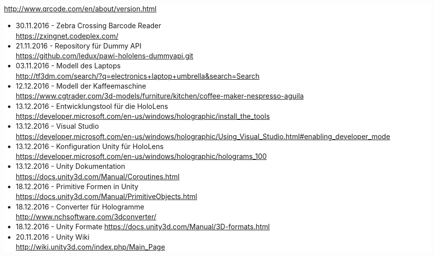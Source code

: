  http://www.qrcode.com/en/about/version.html
- 30.11.2016 - Zebra Crossing Barcode Reader  
  https://zxingnet.codeplex.com/
- 21.11.2016 - Repository für Dummy API  
  https://github.com/ledux/pawi-hololens-dummyapi.git
- 03.11.2016 - Modell des Laptops  
  http://tf3dm.com/search/?q=electronics+laptop+umbrella&search=Search
- 12.12.2016 - Modell der Kaffeemaschine  
  https://www.cgtrader.com/3d-models/furniture/kitchen/coffee-maker-nespresso-aguila
- 13.12.2016 - Entwicklungstool für die HoloLens  
  https://developer.microsoft.com/en-us/windows/holographic/install_the_tools
- 13.12.2016 - Visual Studio  
  https://developer.microsoft.com/en-us/windows/holographic/Using_Visual_Studio.html#enabling_developer_mode
- 13.12.2016 - Konfiguration Unity für HoloLens  
  https://developer.microsoft.com/en-us/windows/holographic/holograms_100
- 13.12.2016 - Unity Dokumentation  
  https://docs.unity3d.com/Manual/Coroutines.html
- 18.12.2016 - Primitive Formen in Unity  
  https://docs.unity3d.com/Manual/PrimitiveObjects.html
- 18.12.2016 - Converter für Hologramme  
  http://www.nchsoftware.com/3dconverter/
- 18.12.2016 - Unity Formate
  https://docs.unity3d.com/Manual/3D-formats.html
- 20.11.2016 - Unity Wiki  
  http://wiki.unity3d.com/index.php/Main_Page





